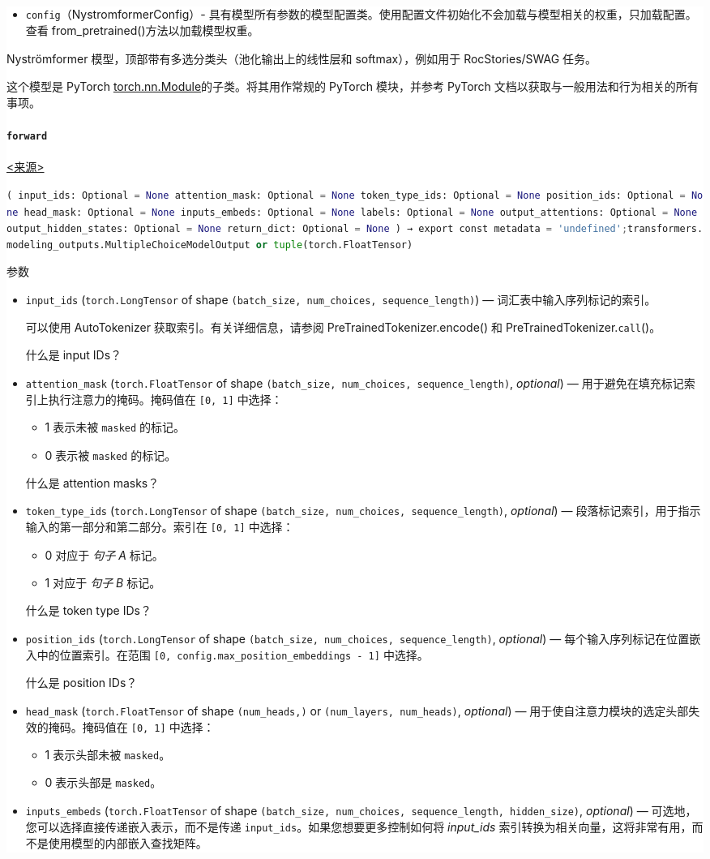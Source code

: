+   `config`（NystromformerConfig）- 具有模型所有参数的模型配置类。使用配置文件初始化不会加载与模型相关的权重，只加载配置。查看 from_pretrained()方法以加载模型权重。

Nyströmformer 模型，顶部带有多选分类头（池化输出上的线性层和 softmax），例如用于 RocStories/SWAG 任务。

这个模型是 PyTorch [torch.nn.Module](https://pytorch.org/docs/stable/nn.html#torch.nn.Module)的子类。将其用作常规的 PyTorch 模块，并参考 PyTorch 文档以获取与一般用法和行为相关的所有事项。

#### `forward`

[<来源>](https://github.com/huggingface/transformers/blob/v4.37.2/src/transformers/models/nystromformer/modeling_nystromformer.py#L861)

```py
( input_ids: Optional = None attention_mask: Optional = None token_type_ids: Optional = None position_ids: Optional = None head_mask: Optional = None inputs_embeds: Optional = None labels: Optional = None output_attentions: Optional = None output_hidden_states: Optional = None return_dict: Optional = None ) → export const metadata = 'undefined';transformers.modeling_outputs.MultipleChoiceModelOutput or tuple(torch.FloatTensor)
```

参数

+   `input_ids` (`torch.LongTensor` of shape `(batch_size, num_choices, sequence_length)`) — 词汇表中输入序列标记的索引。

    可以使用 AutoTokenizer 获取索引。有关详细信息，请参阅 PreTrainedTokenizer.encode() 和 PreTrainedTokenizer.`call`()。 

    什么是 input IDs？

+   `attention_mask` (`torch.FloatTensor` of shape `(batch_size, num_choices, sequence_length)`, *optional*) — 用于避免在填充标记索引上执行注意力的掩码。掩码值在 `[0, 1]` 中选择：

    +   1 表示未被 `masked` 的标记。

    +   0 表示被 `masked` 的标记。

    什么是 attention masks？

+   `token_type_ids` (`torch.LongTensor` of shape `(batch_size, num_choices, sequence_length)`, *optional*) — 段落标记索引，用于指示输入的第一部分和第二部分。索引在 `[0, 1]` 中选择：

    +   0 对应于 *句子 A* 标记。

    +   1 对应于 *句子 B* 标记。

    什么是 token type IDs？

+   `position_ids` (`torch.LongTensor` of shape `(batch_size, num_choices, sequence_length)`, *optional*) — 每个输入序列标记在位置嵌入中的位置索引。在范围 `[0, config.max_position_embeddings - 1]` 中选择。

    什么是 position IDs？

+   `head_mask` (`torch.FloatTensor` of shape `(num_heads,)` or `(num_layers, num_heads)`, *optional*) — 用于使自注意力模块的选定头部失效的掩码。掩码值在 `[0, 1]` 中选择：

    +   1 表示头部未被 `masked`。

    +   0 表示头部是 `masked`。

+   `inputs_embeds` (`torch.FloatTensor` of shape `(batch_size, num_choices, sequence_length, hidden_size)`, *optional*) — 可选地，您可以选择直接传递嵌入表示，而不是传递 `input_ids`。如果您想要更多控制如何将 *input_ids* 索引转换为相关向量，这将非常有用，而不是使用模型的内部嵌入查找矩阵。
